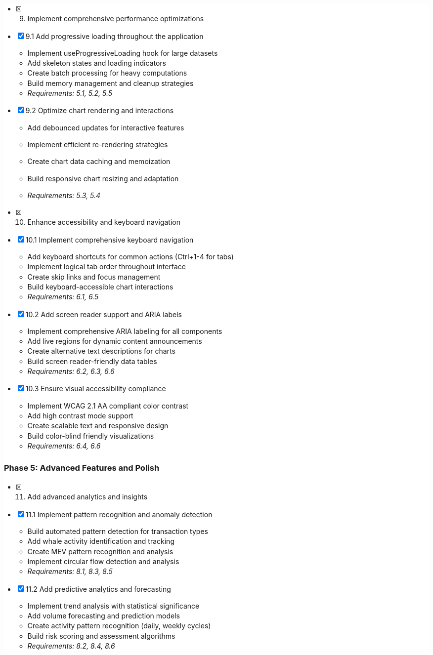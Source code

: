 - [x] 9. Implement comprehensive performance optimizations

- [x] 9.1 Add progressive loading throughout the application
  - Implement useProgressiveLoading hook for large datasets
  - Add skeleton states and loading indicators
  - Create batch processing for heavy computations
  - Build memory management and cleanup strategies
  - _Requirements: 5.1, 5.2, 5.5_

- [x] 9.2 Optimize chart rendering and interactions
  - Add debounced updates for interactive features

  - Implement efficient re-rendering strategies
  - Create chart data caching and memoization
  - Build responsive chart resizing and adaptation
  - _Requirements: 5.3, 5.4_

- [x] 10. Enhance accessibility and keyboard navigation

- [x] 10.1 Implement comprehensive keyboard navigation
  - Add keyboard shortcuts for common actions (Ctrl+1-4 for tabs)
  - Implement logical tab order throughout interface
  - Create skip links and focus management
  - Build keyboard-accessible chart interactions
  - _Requirements: 6.1, 6.5_

- [x] 10.2 Add screen reader support and ARIA labels
  - Implement comprehensive ARIA labeling for all components
  - Add live regions for dynamic content announcements
  - Create alternative text descriptions for charts
  - Build screen reader-friendly data tables
  - _Requirements: 6.2, 6.3, 6.6_

- [x] 10.3 Ensure visual accessibility compliance
  - Implement WCAG 2.1 AA compliant color contrast
  - Add high contrast mode support
  - Create scalable text and responsive design
  - Build color-blind friendly visualizations
  - _Requirements: 6.4, 6.6_

### Phase 5: Advanced Features and Polish

- [x] 11. Add advanced analytics and insights

- [x] 11.1 Implement pattern recognition and anomaly detection
  - Build automated pattern detection for transaction types
  - Add whale activity identification and tracking
  - Create MEV pattern recognition and analysis
  - Implement circular flow detection and analysis
  - _Requirements: 8.1, 8.3, 8.5_

- [x] 11.2 Add predictive analytics and forecasting
  - Implement trend analysis with statistical significance
  - Add volume forecasting and prediction models
  - Create activity pattern recognition (daily, weekly cycles)
  - Build risk scoring and assessment algorithms
  - _Requirements: 8.2, 8.4, 8.6_
